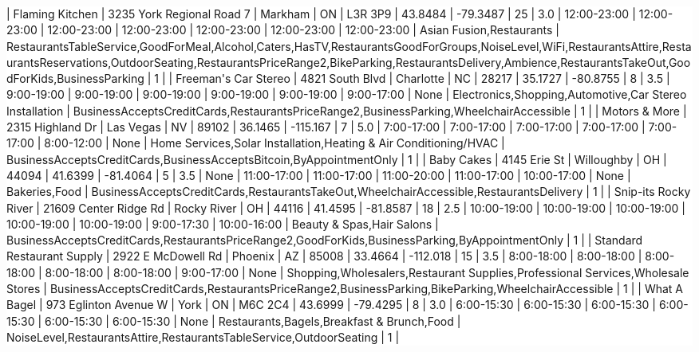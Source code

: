 | Flaming Kitchen                | 3235 York Regional Road 7   | Markham       | ON    | L3R 3P9     |  43.8484 |  -79.3487 |           25 |   3.0 | 12:00-23:00  | 12:00-23:00   | 12:00-23:00     | 12:00-23:00    | 12:00-23:00  | 12:00-23:00    | 12:00-23:00  | Asian Fusion,Restaurants                                                                                                                                                                                   | RestaurantsTableService,GoodForMeal,Alcohol,Caters,HasTV,RestaurantsGoodForGroups,NoiseLevel,WiFi,RestaurantsAttire,RestaurantsReservations,OutdoorSeating,RestaurantsPriceRange2,BikeParking,RestaurantsDelivery,Ambience,RestaurantsTakeOut,GoodForKids,BusinessParking                                                           |       1 |
| Freeman's Car Stereo           | 4821 South Blvd             | Charlotte     | NC    | 28217       |  35.1727 |  -80.8755 |            8 |   3.5 | 9:00-19:00   | 9:00-19:00    | 9:00-19:00      | 9:00-19:00     | 9:00-19:00   | 9:00-17:00     | None         | Electronics,Shopping,Automotive,Car Stereo Installation                                                                                                                                                    | BusinessAcceptsCreditCards,RestaurantsPriceRange2,BusinessParking,WheelchairAccessible                                                                                                                                                                                                                                              |       1 |
| Motors & More                  | 2315 Highland Dr            | Las Vegas     | NV    | 89102       |  36.1465 |  -115.167 |            7 |   5.0 | 7:00-17:00   | 7:00-17:00    | 7:00-17:00      | 7:00-17:00     | 7:00-17:00   | 8:00-12:00     | None         | Home Services,Solar Installation,Heating & Air Conditioning/HVAC                                                                                                                                           | BusinessAcceptsCreditCards,BusinessAcceptsBitcoin,ByAppointmentOnly                                                                                                                                                                                                                                                                 |       1 |
| Baby Cakes                     | 4145 Erie St                | Willoughby    | OH    | 44094       |  41.6399 |  -81.4064 |            5 |   3.5 | None         | 11:00-17:00   | 11:00-17:00     | 11:00-20:00    | 11:00-17:00  | 10:00-17:00    | None         | Bakeries,Food                                                                                                                                                                                              | BusinessAcceptsCreditCards,RestaurantsTakeOut,WheelchairAccessible,RestaurantsDelivery                                                                                                                                                                                                                                              |       1 |
| Snip-its Rocky River           | 21609 Center Ridge Rd       | Rocky River   | OH    | 44116       |  41.4595 |  -81.8587 |           18 |   2.5 | 10:00-19:00  | 10:00-19:00   | 10:00-19:00     | 10:00-19:00    | 10:00-19:00  | 9:00-17:30     | 10:00-16:00  | Beauty & Spas,Hair Salons                                                                                                                                                                                  | BusinessAcceptsCreditCards,RestaurantsPriceRange2,GoodForKids,BusinessParking,ByAppointmentOnly                                                                                                                                                                                                                                     |       1 |
| Standard Restaurant Supply     | 2922 E McDowell Rd          | Phoenix       | AZ    | 85008       |  33.4664 |  -112.018 |           15 |   3.5 | 8:00-18:00   | 8:00-18:00    | 8:00-18:00      | 8:00-18:00     | 8:00-18:00   | 9:00-17:00     | None         | Shopping,Wholesalers,Restaurant Supplies,Professional Services,Wholesale Stores                                                                                                                            | BusinessAcceptsCreditCards,RestaurantsPriceRange2,BusinessParking,BikeParking,WheelchairAccessible                                                                                                                                                                                                                                  |       1 |
| What A Bagel                   | 973 Eglinton Avenue W       | York          | ON    | M6C 2C4     |  43.6999 |  -79.4295 |            8 |   3.0 | 6:00-15:30   | 6:00-15:30    | 6:00-15:30      | 6:00-15:30     | 6:00-15:30   | 6:00-15:30     | None         | Restaurants,Bagels,Breakfast & Brunch,Food                                                                                                                                                                 | NoiseLevel,RestaurantsAttire,RestaurantsTableService,OutdoorSeating                                                                                                                                                                                                                                                                 |       1 |